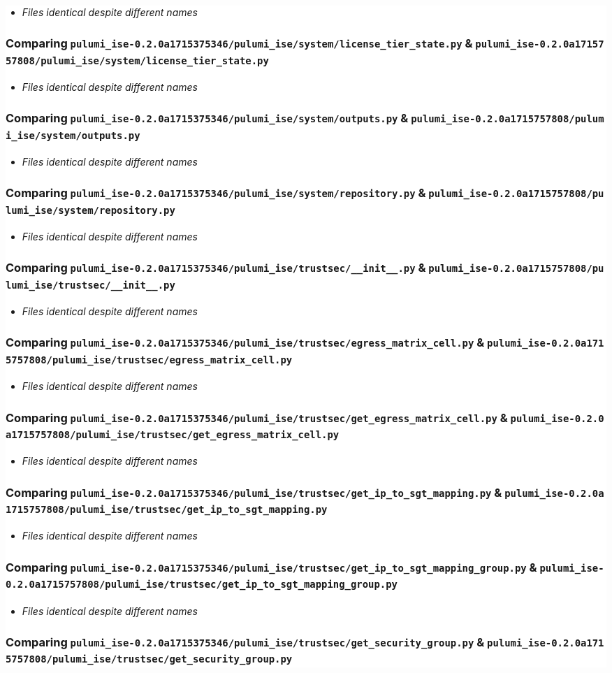  * *Files identical despite different names*

### Comparing `pulumi_ise-0.2.0a1715375346/pulumi_ise/system/license_tier_state.py` & `pulumi_ise-0.2.0a1715757808/pulumi_ise/system/license_tier_state.py`

 * *Files identical despite different names*

### Comparing `pulumi_ise-0.2.0a1715375346/pulumi_ise/system/outputs.py` & `pulumi_ise-0.2.0a1715757808/pulumi_ise/system/outputs.py`

 * *Files identical despite different names*

### Comparing `pulumi_ise-0.2.0a1715375346/pulumi_ise/system/repository.py` & `pulumi_ise-0.2.0a1715757808/pulumi_ise/system/repository.py`

 * *Files identical despite different names*

### Comparing `pulumi_ise-0.2.0a1715375346/pulumi_ise/trustsec/__init__.py` & `pulumi_ise-0.2.0a1715757808/pulumi_ise/trustsec/__init__.py`

 * *Files identical despite different names*

### Comparing `pulumi_ise-0.2.0a1715375346/pulumi_ise/trustsec/egress_matrix_cell.py` & `pulumi_ise-0.2.0a1715757808/pulumi_ise/trustsec/egress_matrix_cell.py`

 * *Files identical despite different names*

### Comparing `pulumi_ise-0.2.0a1715375346/pulumi_ise/trustsec/get_egress_matrix_cell.py` & `pulumi_ise-0.2.0a1715757808/pulumi_ise/trustsec/get_egress_matrix_cell.py`

 * *Files identical despite different names*

### Comparing `pulumi_ise-0.2.0a1715375346/pulumi_ise/trustsec/get_ip_to_sgt_mapping.py` & `pulumi_ise-0.2.0a1715757808/pulumi_ise/trustsec/get_ip_to_sgt_mapping.py`

 * *Files identical despite different names*

### Comparing `pulumi_ise-0.2.0a1715375346/pulumi_ise/trustsec/get_ip_to_sgt_mapping_group.py` & `pulumi_ise-0.2.0a1715757808/pulumi_ise/trustsec/get_ip_to_sgt_mapping_group.py`

 * *Files identical despite different names*

### Comparing `pulumi_ise-0.2.0a1715375346/pulumi_ise/trustsec/get_security_group.py` & `pulumi_ise-0.2.0a1715757808/pulumi_ise/trustsec/get_security_group.py`
